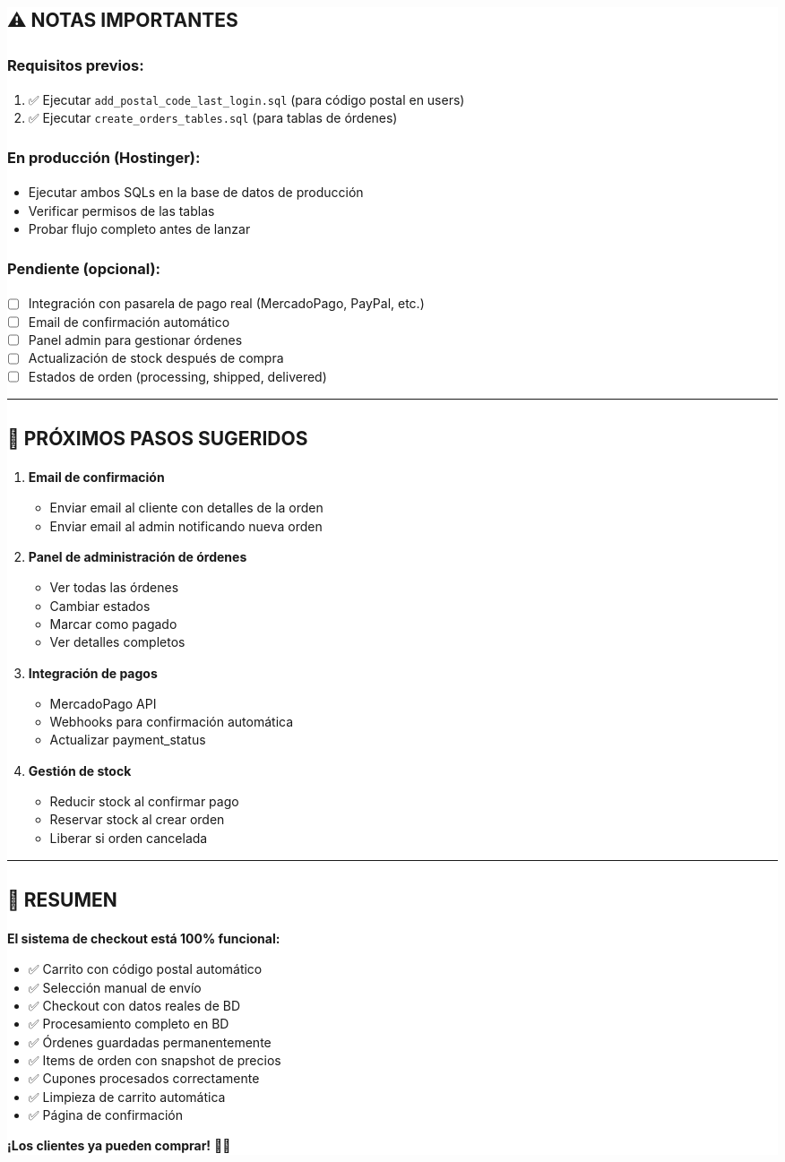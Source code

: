 ## ⚠️ NOTAS IMPORTANTES

### Requisitos previos:
1. ✅ Ejecutar `add_postal_code_last_login.sql` (para código postal en users)
2. ✅ Ejecutar `create_orders_tables.sql` (para tablas de órdenes)

### En producción (Hostinger):
- Ejecutar ambos SQLs en la base de datos de producción
- Verificar permisos de las tablas
- Probar flujo completo antes de lanzar

### Pendiente (opcional):
- [ ] Integración con pasarela de pago real (MercadoPago, PayPal, etc.)
- [ ] Email de confirmación automático
- [ ] Panel admin para gestionar órdenes
- [ ] Actualización de stock después de compra
- [ ] Estados de orden (processing, shipped, delivered)

---

## 📧 PRÓXIMOS PASOS SUGERIDOS

1. **Email de confirmación**
   - Enviar email al cliente con detalles de la orden
   - Enviar email al admin notificando nueva orden

2. **Panel de administración de órdenes**
   - Ver todas las órdenes
   - Cambiar estados
   - Marcar como pagado
   - Ver detalles completos

3. **Integración de pagos**
   - MercadoPago API
   - Webhooks para confirmación automática
   - Actualizar payment_status

4. **Gestión de stock**
   - Reducir stock al confirmar pago
   - Reservar stock al crear orden
   - Liberar si orden cancelada

---

## 🎊 RESUMEN

**El sistema de checkout está 100% funcional:**
- ✅ Carrito con código postal automático
- ✅ Selección manual de envío
- ✅ Checkout con datos reales de BD
- ✅ Procesamiento completo en BD
- ✅ Órdenes guardadas permanentemente
- ✅ Items de orden con snapshot de precios
- ✅ Cupones procesados correctamente
- ✅ Limpieza de carrito automática
- ✅ Página de confirmación

**¡Los clientes ya pueden comprar!** 🛒✨
